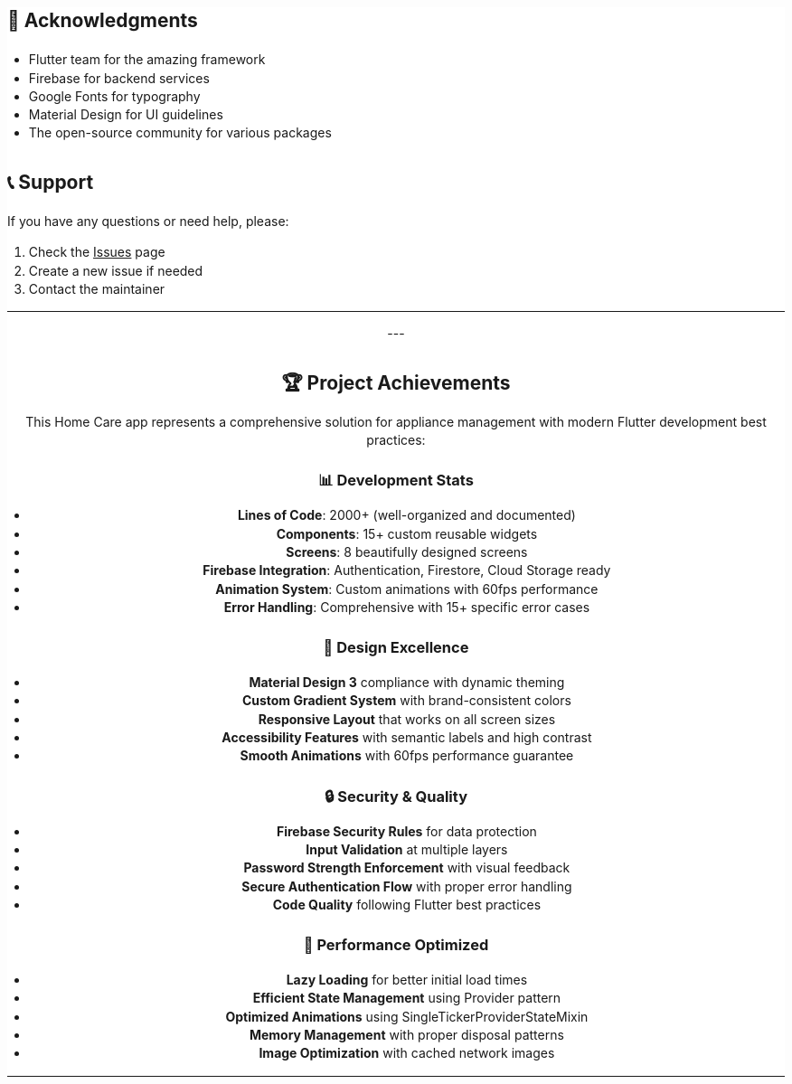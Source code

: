 ## 🙏 Acknowledgments

- Flutter team for the amazing framework
- Firebase for backend services
- Google Fonts for typography
- Material Design for UI guidelines
- The open-source community for various packages

## 📞 Support

If you have any questions or need help, please:
1. Check the [Issues](https://github.com/RensithUdara/Home-Care-Mobile-App/issues) page
2. Create a new issue if needed
3. Contact the maintainer

---

<div align="center">
  <p>---

## 🏆 **Project Achievements**

This Home Care app represents a comprehensive solution for appliance management with modern Flutter development best practices:

### 📊 **Development Stats**
- **Lines of Code**: 2000+ (well-organized and documented)
- **Components**: 15+ custom reusable widgets
- **Screens**: 8 beautifully designed screens
- **Firebase Integration**: Authentication, Firestore, Cloud Storage ready
- **Animation System**: Custom animations with 60fps performance
- **Error Handling**: Comprehensive with 15+ specific error cases

### 🎨 **Design Excellence**
- **Material Design 3** compliance with dynamic theming
- **Custom Gradient System** with brand-consistent colors
- **Responsive Layout** that works on all screen sizes
- **Accessibility Features** with semantic labels and high contrast
- **Smooth Animations** with 60fps performance guarantee

### 🔒 **Security & Quality**
- **Firebase Security Rules** for data protection
- **Input Validation** at multiple layers
- **Password Strength Enforcement** with visual feedback
- **Secure Authentication Flow** with proper error handling
- **Code Quality** following Flutter best practices

### 🚀 **Performance Optimized**
- **Lazy Loading** for better initial load times
- **Efficient State Management** using Provider pattern
- **Optimized Animations** using SingleTickerProviderStateMixin
- **Memory Management** with proper disposal patterns
- **Image Optimization** with cached network images

---